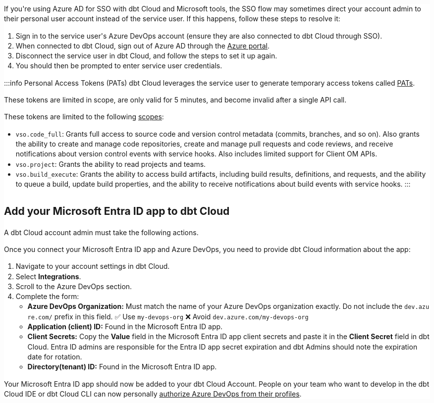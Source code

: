 If you're using Azure AD for SSO with dbt Cloud and Microsoft tools, the SSO flow may sometimes direct your account admin to their personal user account instead of the service user. If this happens, follow these steps to resolve it:

1. Sign in to the service user's Azure DevOps account (ensure they are also connected to dbt Cloud through SSO).
2. When connected to dbt Cloud, sign out of Azure AD through the [Azure portal](https://portal.azure.com/).
3. Disconnect the service user in dbt Cloud, and follow the steps to set it up again.
4. You should then be prompted to enter service user credentials.


:::info Personal Access Tokens (PATs)
dbt Cloud leverages the service user to generate temporary access tokens called [PATs](https://learn.microsoft.com/en-us/azure/devops/organizations/accounts/use-personal-access-tokens-to-authenticate?toc=%2Fazure%2Fdevops%2Fmarketplace-extensibility%2Ftoc.json&view=azure-devops&tabs=Windows). 

These tokens are limited in scope, are only valid for 5 minutes, and become invalid after a single API call.

These tokens are limited to the following [scopes](https://learn.microsoft.com/en-us/azure/devops/integrate/get-started/authentication/oauth?view=azure-devops):
- `vso.code_full`: Grants full access to source code and version control metadata (commits, branches, and so on). Also grants the ability to create and manage code repositories, create and manage pull requests and code reviews, and receive notifications about version control events with service hooks. Also includes limited support for Client OM APIs.
- `vso.project`: Grants the ability to read projects and teams.
- `vso.build_execute`: Grants the ability to access build artifacts, including build results, definitions, and requests, and the ability to queue a build, update build properties, and the ability to receive notifications about build events with service hooks.
:::

</TabItem>
</Tabs>

## Add your Microsoft Entra ID app to dbt Cloud

A dbt Cloud account admin must take the following actions.

Once you connect your Microsoft Entra ID app and Azure DevOps, you need to provide dbt Cloud information about the app:

1. Navigate to your account settings in dbt Cloud.
2. Select **Integrations**.
3. Scroll to the Azure DevOps section.
4. Complete the form:
    - **Azure DevOps Organization:** Must match the name of your Azure DevOps organization exactly. Do not include the `dev.azure.com/` prefix in this field. ✅ Use `my-devops-org` ❌ Avoid `dev.azure.com/my-devops-org`
    - **Application (client) ID:** Found in the Microsoft Entra ID app.
    - **Client Secrets:** Copy the **Value** field in the Microsoft Entra ID app client secrets and paste it in the **Client Secret** field in dbt Cloud. Entra ID admins are responsible for the Entra ID app secret expiration and dbt Admins should note the expiration date for rotation.
    - **Directory(tenant) ID:** Found in the Microsoft Entra ID app.
        <Lightbox src="/img/docs/cloud-integrations/service-principal-fields.png" title="Fields for adding Entra ID app to dbt Cloud."/>

Your Microsoft Entra ID app should now be added to your dbt Cloud Account. People on your team who want to develop in the dbt Cloud IDE or dbt Cloud CLI can now personally [authorize Azure DevOps from their profiles](/docs/cloud/git/authenticate-azure).
